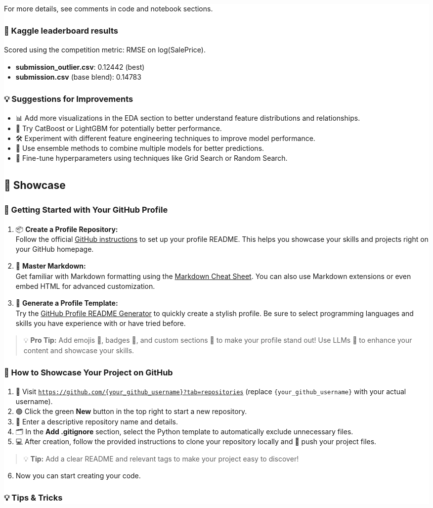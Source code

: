 For more details, see comments in code and notebook sections.

### 🏅 Kaggle leaderboard results

Scored using the competition metric: RMSE on log(SalePrice).

- **submission_outlier.csv**: 0.12442 (best)
- **submission.csv** (base blend): 0.14783

### 💡 Suggestions for Improvements

* 📊 Add more visualizations in the EDA section to better understand feature distributions and relationships.
* 🚀 Try CatBoost or LightGBM for potentially better performance.
* 🛠️ Experiment with different feature engineering techniques to improve model performance.
* 🤝 Use ensemble methods to combine multiple models for better predictions.
* 🎯 Fine-tune hyperparameters using techniques like Grid Search or Random Search.

## 🚀 Showcase

### 👤 Getting Started with Your GitHub Profile

1. 📦 **Create a Profile Repository:**  
    Follow the official [GitHub instructions](https://docs.github.com/en/get-started/start-your-journey/setting-up-your-profile#step-1-create-a-new-repository-for-your-profile-readme) to set up your profile README. This helps you showcase your skills and projects right on your GitHub homepage.

2. 📝 **Master Markdown:**  
    Get familiar with Markdown formatting using the [Markdown Cheat Sheet](https://www.markdownguide.org/cheat-sheet/). You can also use Markdown extensions or even embed HTML for advanced customization.

3. 🎨 **Generate a Profile Template:**  
    Try the [GitHub Profile README Generator](https://rahuldkjain.github.io/gh-profile-readme-generator/) to quickly create a stylish profile. Be sure to select programming languages and skills you have experience with or have tried before.

> 💡 **Pro Tip:** Add emojis 🎉, badges 🏅, and custom sections 🧩 to make your profile stand out! Use LLMs 🤖 to enhance your content and showcase your skills.

### 🌟 How to Showcase Your Project on GitHub

1. 🏁 Visit [`https://github.com/{your_github_username}?tab=repositories`](https://github.com/{your_github_username}?tab=repositories) (replace `{your_github_username}` with your actual username).
2. 🟢 Click the green **New** button in the top right to start a new repository.
3. 📝 Enter a descriptive repository name and details.
4. 🗂️ In the **Add .gitignore** section, select the Python template to automatically exclude unnecessary files.
5. 💻 After creation, follow the provided instructions to clone your repository locally and 🚀 push your project files.

> 💡 **Tip:** Add a clear README and relevant tags to make your project easy to discover!
6. Now you can start creating your code.

### 💡 Tips & Tricks
